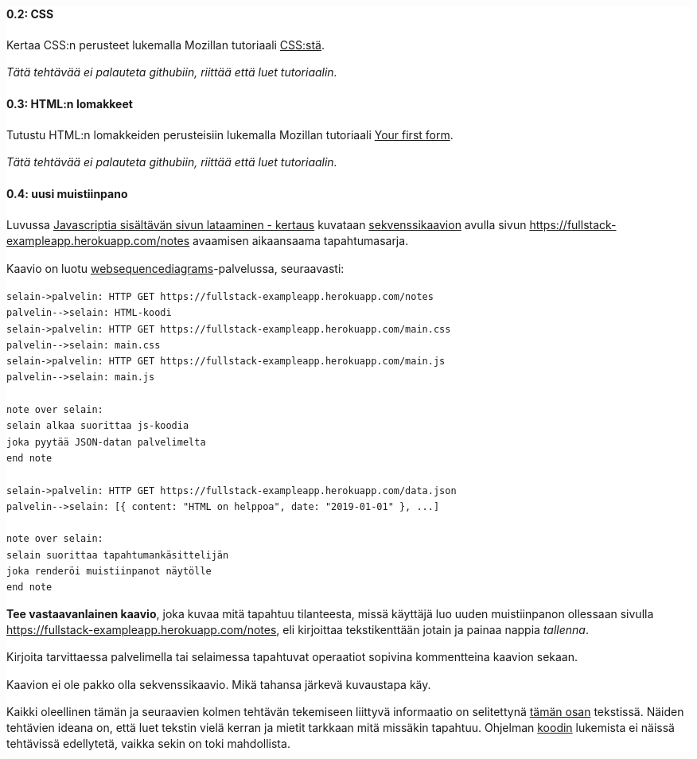   <h4>0.2: CSS</h4>

Kertaa CSS:n perusteet lukemalla Mozillan tutoriaali [CSS:stä](https://developer.mozilla.org/en-US/docs/Learn/Getting_started_with_the_web/CSS_basics).

<i>Tätä tehtävää ei palauteta githubiin, riittää että luet tutoriaalin.</i>

  <h4>0.3: HTML:n lomakkeet</h4>

Tutustu HTML:n lomakkeiden perusteisiin lukemalla Mozillan tutoriaali [Your first form](https://developer.mozilla.org/en-US/docs/Learn/HTML/Forms/Your_first_HTML_form).

<i>Tätä tehtävää ei palauteta githubiin, riittää että luet tutoriaalin.</i>

  <h4>0.4: uusi muistiinpano</h4>

Luvussa [Javascriptia sisältävän sivun lataaminen - kertaus](/osa0/web_sovelluksen_toimintaperiaatteita#javascriptia-sisaltavan-sivun-lataaminen-kertaus) kuvataan [sekvenssikaavion](https://github.com/mluukkai/ohjelmistotekniikka-kevat2019/blob/master/web/materiaali.md#sekvenssikaaviot) avulla sivun <https://fullstack-exampleapp.herokuapp.com/notes> avaamisen aikaansaama tapahtumasarja.

Kaavio on luotu [websequencediagrams](https://www.websequencediagrams.com)-palvelussa, seuraavasti:

```
selain->palvelin: HTTP GET https://fullstack-exampleapp.herokuapp.com/notes
palvelin-->selain: HTML-koodi
selain->palvelin: HTTP GET https://fullstack-exampleapp.herokuapp.com/main.css
palvelin-->selain: main.css
selain->palvelin: HTTP GET https://fullstack-exampleapp.herokuapp.com/main.js
palvelin-->selain: main.js

note over selain:
selain alkaa suorittaa js-koodia
joka pyytää JSON-datan palvelimelta
end note

selain->palvelin: HTTP GET https://fullstack-exampleapp.herokuapp.com/data.json
palvelin-->selain: [{ content: "HTML on helppoa", date: "2019-01-01" }, ...]

note over selain:
selain suorittaa tapahtumankäsittelijän
joka renderöi muistiinpanot näytölle
end note
```

**Tee vastaavanlainen kaavio**, joka kuvaa mitä tapahtuu tilanteesta, missä käyttäjä luo uuden muistiinpanon ollessaan sivulla <https://fullstack-exampleapp.herokuapp.com/notes>, eli kirjoittaa tekstikenttään jotain ja painaa nappia <i>tallenna</i>.

Kirjoita tarvittaessa palvelimella tai selaimessa tapahtuvat operaatiot sopivina kommentteina kaavion sekaan.

Kaavion ei ole pakko olla sekvenssikaavio. Mikä tahansa järkevä kuvaustapa käy.

Kaikki oleellinen tämän ja seuraavien kolmen tehtävän tekemiseen liittyvä informaatio on selitettynä [tämän osan](../osa0) tekstissä. Näiden tehtävien ideana on, että luet tekstin vielä kerran ja mietit tarkkaan mitä missäkin tapahtuu. Ohjelman [koodin](https://github.com/mluukkai/example_app) lukemista ei näissä tehtävissä edellytetä, vaikka sekin on toki mahdollista.
